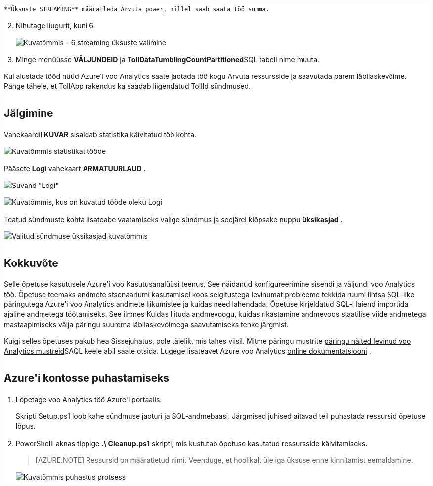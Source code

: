     **Üksuste STREAMING** määratleda Arvuta power, millel saab saata töö summa.

2. Nihutage liugurit, kuni 6.

    ![Kuvatõmmis – 6 streaming üksuste valimine](media/stream-analytics-build-an-iot-solution-using-stream-analytics/image52.jpg)

3. Minge menüüsse **VÄLJUNDEID** ja **TollDataTumblingCountPartitioned**SQL tabeli nime muuta.

Kui alustada tööd nüüd Azure'i voo Analytics saate jaotada töö kogu Arvuta ressursside ja saavutada parem läbilaskevõime. Pange tähele, et TollApp rakendus ka saadab liigendatud TollId sündmused.

## <a name="monitor"></a>Jälgimine

Vahekaardil **KUVAR** sisaldab statistika käivitatud töö kohta.

![Kuvatõmmis statistikat tööde](media/stream-analytics-build-an-iot-solution-using-stream-analytics/image53.png)

Pääsete **Logi** vahekaart **ARMATUURLAUD** .

![Suvand "Logi"](media/stream-analytics-build-an-iot-solution-using-stream-analytics/image54.jpg)

![Kuvatõmmis, kus on kuvatud tööde oleku Logi](media/stream-analytics-build-an-iot-solution-using-stream-analytics/image55.png)

Teatud sündmuste kohta lisateabe vaatamiseks valige sündmus ja seejärel klõpsake nuppu **üksikasjad** .

![Valitud sündmuse üksikasjad kuvatõmmis](media/stream-analytics-build-an-iot-solution-using-stream-analytics/image56.png)

## <a name="conclusion"></a>Kokkuvõte

Selle õpetuse kasutusele Azure'i voo Kasutusanalüüsi teenus. See näidanud konfigureerimine sisendi ja väljundi voo Analytics töö. Õpetuse teemaks andmete stsenaariumi kasutamisel koos selgitustega levinumat probleeme tekkida ruumi lihtsa SQL-like päringutega Azure'i voo Analytics andmete liikumistee ja kuidas need lahendada. Õpetuse kirjeldatud SQL-i laiend importida ajaline andmetega töötamiseks. See ilmnes Kuidas liituda andmevoogu, kuidas rikastamine andmevoos staatilise viide andmetega mastaapimiseks välja päringu suurema läbilaskevõimega saavutamiseks tehke järgmist.

Kuigi selles õpetuses pakub hea Sissejuhatus, pole täielik, mis tahes viisil. Mitme päringu mustrite [päringu näited levinud voo Analytics mustreid](stream-analytics-stream-analytics-query-patterns.md)SAQL keele abil saate otsida.
Lugege lisateavet Azure voo Analytics [online dokumentatsiooni](https://azure.microsoft.com/documentation/services/stream-analytics/) .

## <a name="clean-up-your-azure-account"></a>Azure'i kontosse puhastamiseks

1. Lõpetage voo Analytics töö Azure'i portaalis.

    Skripti Setup.ps1 loob kahe sündmuse jaoturi ja SQL-andmebaasi. Järgmised juhised aitavad teil puhastada ressursid õpetuse lõpus.

2. PowerShelli aknas tippige **.\\ Cleanup.ps1** skripti, mis kustutab õpetuse kasutatud ressursside käivitamiseks.

    > [AZURE.NOTE] Ressursid on määratletud nimi. Veenduge, et hoolikalt üle iga üksuse enne kinnitamist eemaldamine.

    ![Kuvatõmmis puhastus protsess](media/stream-analytics-build-an-iot-solution-using-stream-analytics/image57.png)
